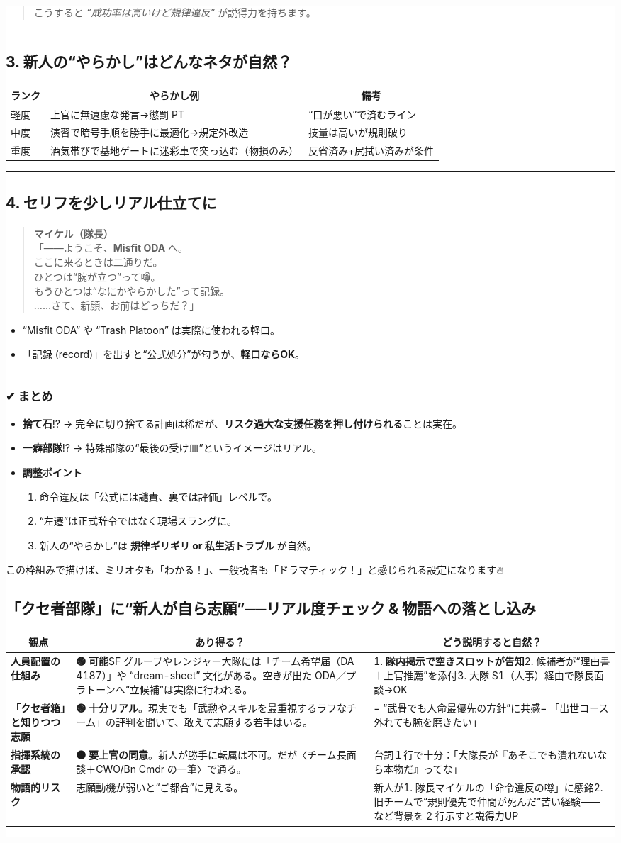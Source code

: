 
> こうすると _“成功率は高いけど規律違反”_ が説得力を持ちます。

---

## 3. 新人の“やらかし”はどんなネタが自然？

|ランク|やらかし例|備考|
|---|---|---|
|軽度|上官に無遠慮な発言→懲罰 PT|“口が悪い”で済むライン|
|中度|演習で暗号手順を勝手に最適化→規定外改造|技量は高いが規則破り|
|重度|酒気帯びで基地ゲートに迷彩車で突っ込む（物損のみ）|反省済み+尻拭い済みが条件|

---

## 4. セリフを少しリアル仕立てに

> **マイケル（隊長）**  
> 「――ようこそ、**Misfit ODA** へ。  
> ここに来るときは二通りだ。  
> ひとつは“腕が立つ”って噂。  
> もうひとつは“なにかやらかした”って記録。  
> ……さて、新顔、お前はどっちだ？」

- “Misfit ODA” や “Trash Platoon” は実際に使われる軽口。
    
- 「記録 (record)」を出すと“公式処分”が匂うが、**軽口ならOK**。
    

---

### ✔ まとめ

- **捨て石**⁉️ → 完全に切り捨てる計画は稀だが、**リスク過大な支援任務を押し付けられる**ことは実在。
    
- **一癖部隊**⁉️ → 特殊部隊の“最後の受け皿”というイメージはリアル。
    
- **調整ポイント**
    
    1. 命令違反は「公式には譴責、裏では評価」レベルで。
        
    2. “左遷”は正式辞令ではなく現場スラングに。
        
    3. 新人の“やらかし”は **規律ギリギリ or 私生活トラブル** が自然。
        

この枠組みで描けば、ミリオタも「わかる！」、一般読者も「ドラマティック！」と感じられる設定になります🔥

## 「クセ者部隊」に“新人が自ら志願”──リアル度チェック & 物語への落とし込み

|観点|あり得る？|どう説明すると自然？|
|---|---|---|
|**人員配置の仕組み**|**🟢 可能**SF グループやレンジャー大隊には「チーム希望届（DA 4187）」や “dream-sheet” 文化がある。空きが出た ODA／プラトーンへ“立候補”は実際に行われる。|1. **隊内掲示で空きスロットが告知**2. 候補者が“理由書＋上官推薦”を添付3. 大隊 S1（人事）経由で隊長面談→OK|
|**「クセ者箱」と知りつつ志願**|**🟢 十分リアル**。現実でも「武勲やスキルを最重視するラフなチーム」の評判を聞いて、敢えて志願する若手はいる。|− “武骨でも人命最優先の方針”に共感− 「出世コース外れても腕を磨きたい」|
|**指揮系統の承認**|**🟠 要上官の同意**。新人が勝手に転属は不可。だが〈チーム長面談＋CWO/Bn Cmdr の一筆〉で通る。|台詞１行で十分：「大隊長が『あそこでも潰れないなら本物だ』ってな」|
|**物語的リスク**|志願動機が弱いと“ご都合”に見える。|新人が1. 隊長マイケルの「命令違反の噂」に感銘2. 旧チームで“規則優先で仲間が死んだ”苦い経験——など背景を 2 行示すと説得力UP|

---